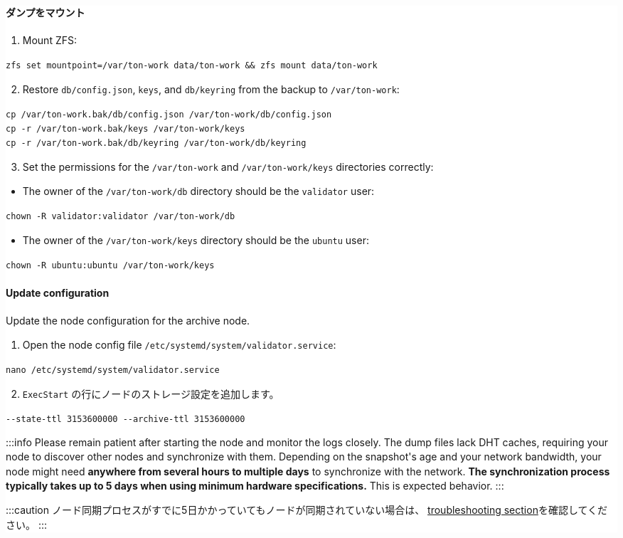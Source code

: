 #### ダンプをマウント

1. Mount ZFS:

```shell
zfs set mountpoint=/var/ton-work data/ton-work && zfs mount data/ton-work
```

2. Restore `db/config.json`, `keys`, and `db/keyring` from the backup to `/var/ton-work`:

```shell
cp /var/ton-work.bak/db/config.json /var/ton-work/db/config.json
cp -r /var/ton-work.bak/keys /var/ton-work/keys
cp -r /var/ton-work.bak/db/keyring /var/ton-work/db/keyring
```

3. Set the permissions for the `/var/ton-work` and `/var/ton-work/keys` directories correctly:

- The owner of the `/var/ton-work/db` directory should be the `validator` user:

```shell
chown -R validator:validator /var/ton-work/db
```

- The owner of the `/var/ton-work/keys` directory should be the `ubuntu` user:

```shell
chown -R ubuntu:ubuntu /var/ton-work/keys
```

#### Update configuration

Update the node configuration for the archive node.

1. Open the node config file `/etc/systemd/system/validator.service`:

```shell
nano /etc/systemd/system/validator.service
```

2. `ExecStart` の行にノードのストレージ設定を追加します。

```shell
--state-ttl 3153600000 --archive-ttl 3153600000
```

:::info
Please remain patient after starting the node and monitor the logs closely.
The dump files lack DHT caches, requiring your node to discover other nodes and synchronize with them.
Depending on the snapshot's age and your network bandwidth,
your node might need **anywhere from several hours to multiple days** to synchronize with the network.
**The synchronization process typically takes up to 5 days when using minimum hardware specifications.**
This is expected behavior.
:::

:::caution
ノード同期プロセスがすでに5日かかっていてもノードが同期されていない場合は、
[troubleshooting section](/v3/guidelines/nodes/nodes-troubleshooting#archive-node-is-out-sync-even-5-days-of-of-syncing-process)を確認してください。
:::
